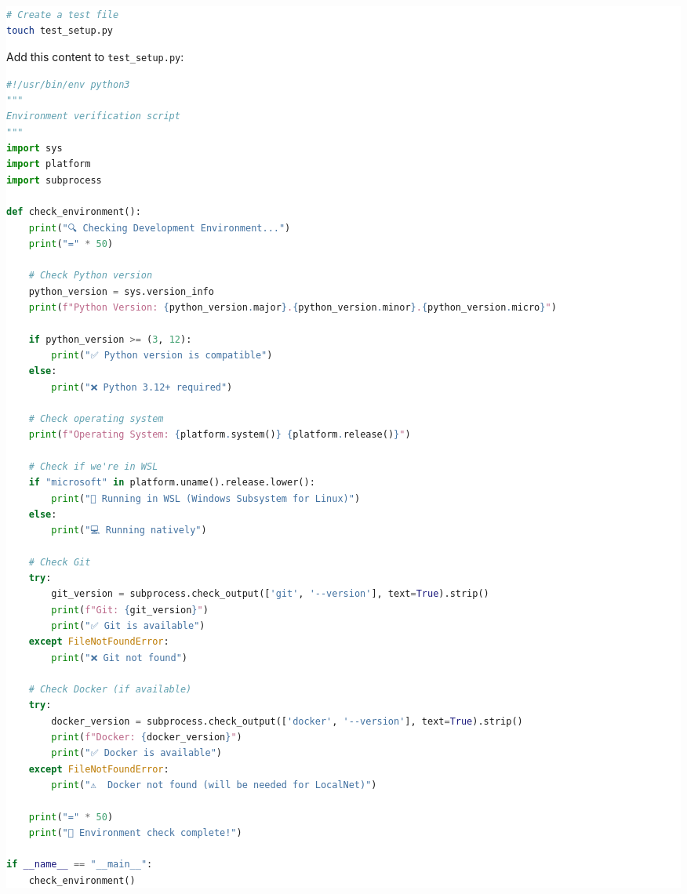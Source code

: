 ```bash
# Create a test file
touch test_setup.py
```

Add this content to `test_setup.py`:
```python
#!/usr/bin/env python3
"""
Environment verification script
"""
import sys
import platform
import subprocess

def check_environment():
    print("🔍 Checking Development Environment...")
    print("=" * 50)
    
    # Check Python version
    python_version = sys.version_info
    print(f"Python Version: {python_version.major}.{python_version.minor}.{python_version.micro}")
    
    if python_version >= (3, 12):
        print("✅ Python version is compatible")
    else:
        print("❌ Python 3.12+ required")
    
    # Check operating system
    print(f"Operating System: {platform.system()} {platform.release()}")
    
    # Check if we're in WSL
    if "microsoft" in platform.uname().release.lower():
        print("🐧 Running in WSL (Windows Subsystem for Linux)")
    else:
        print("💻 Running natively")
    
    # Check Git
    try:
        git_version = subprocess.check_output(['git', '--version'], text=True).strip()
        print(f"Git: {git_version}")
        print("✅ Git is available")
    except FileNotFoundError:
        print("❌ Git not found")
    
    # Check Docker (if available)
    try:
        docker_version = subprocess.check_output(['docker', '--version'], text=True).strip()
        print(f"Docker: {docker_version}")
        print("✅ Docker is available")
    except FileNotFoundError:
        print("⚠️  Docker not found (will be needed for LocalNet)")
    
    print("=" * 50)
    print("🎯 Environment check complete!")

if __name__ == "__main__":
    check_environment()
```
